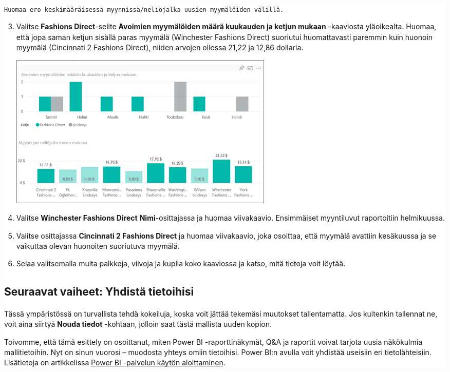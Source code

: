     Huomaa ero keskimääräisessä myynnissä/neliöjalka uusien myymälöiden välillä.
3. Valitse **Fashions Direct**-selite **Avoimien myymälöiden määrä kuukauden ja ketjun mukaan** -kaaviosta yläoikealta. Huomaa, että jopa saman ketjun sisällä paras myymälä (Winchester Fashions Direct) suoriutui huomattavasti paremmin kuin huonoin myymälä (Cincinnati 2 Fashions Direct), niiden arvojen ollessa 21,22 ja 12,86 dollaria.

   ![Fashions Direct valittuna](media/sample-retail-analysis/power-bi-lindseys.png)
4. Valitse **Winchester Fashions Direct** **Nimi**-osittajassa ja huomaa viivakaavio. Ensimmäiset myyntiluvut raportoitiin helmikuussa.
5. Valitse osittajassa **Cincinnati 2 Fashions Direct** ja huomaa viivakaavio, joka osoittaa, että myymälä avattiin kesäkuussa ja se vaikuttaa olevan huonoiten suoriutuva myymälä.
6. Selaa valitsemalla muita palkkeja, viivoja ja kuplia koko kaaviossa ja katso, mitä tietoja voit löytää.

## <a name="next-steps-connect-to-your-data"></a>Seuraavat vaiheet: Yhdistä tietoihisi
Tässä ympäristössä on turvallista tehdä kokeiluja, koska voit jättää tekemäsi muutokset tallentamatta. Jos kuitenkin tallennat ne, voit aina siirtyä **Nouda tiedot** -kohtaan, jolloin saat tästä mallista uuden kopion.

Toivomme, että tämä esittely on osoittanut, miten Power BI -raporttinäkymät, Q&A ja raportit voivat tarjota uusia näkökulmia mallitietoihin. Nyt on sinun vuorosi – muodosta yhteys omiin tietoihisi. Power BI:n avulla voit yhdistää useisiin eri tietolähteisiin. Lisätietoja on artikkelissa [Power BI -palvelun käytön aloittaminen](service-get-started.md).
